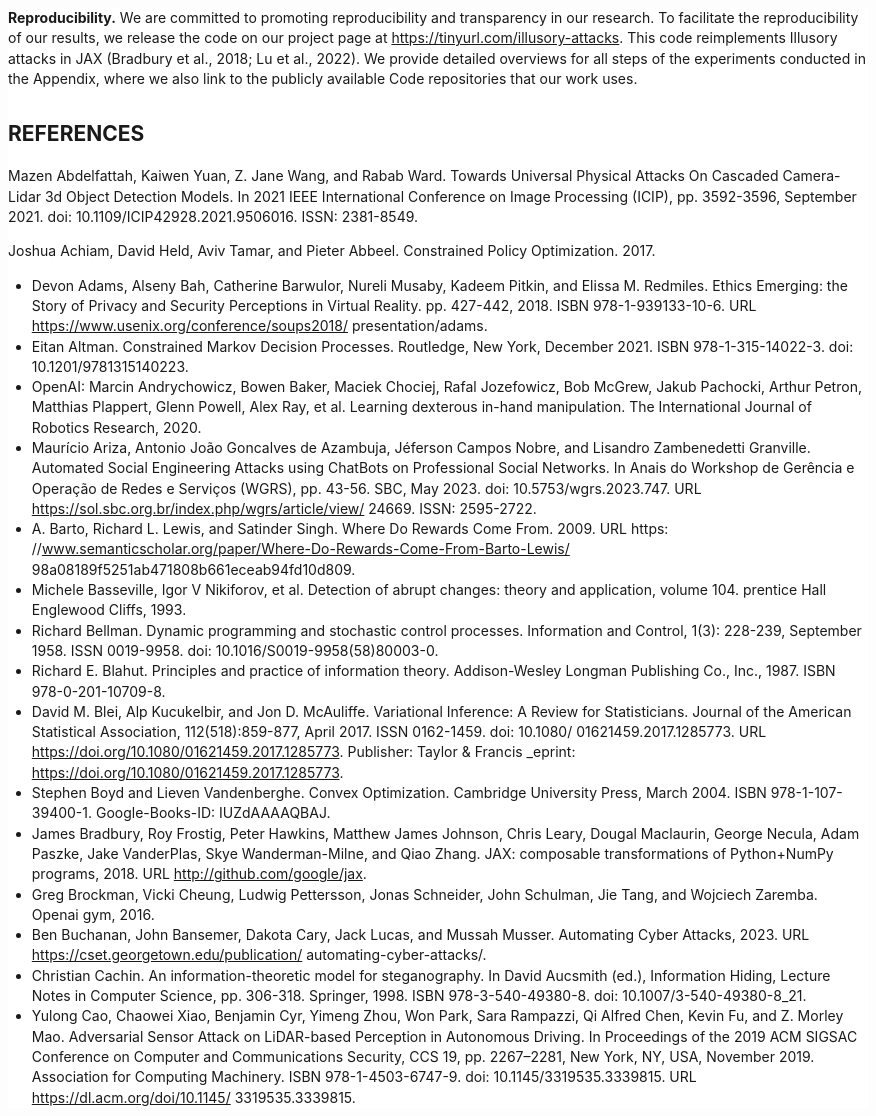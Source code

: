 **Reproducibility.** We are committed to promoting reproducibility and transparency in our research. To facilitate the reproducibility of our results, we release the code on our project page at https://tinyurl.com/illusory-attacks. This code reimplements Illusory attacks in JAX (Bradbury et al., 2018; Lu et al., 2022). We provide detailed overviews for all steps of the experiments conducted in the Appendix, where we also link to the publicly available Code repositories that our work uses.

## **REFERENCES**

Mazen Abdelfattah, Kaiwen Yuan, Z. Jane Wang, and Rabab Ward. Towards Universal Physical Attacks On Cascaded Camera-Lidar 3d Object Detection Models. In 2021 IEEE International Conference on Image Processing (ICIP), pp. 3592-3596, September 2021. doi: 10.1109/ICIP42928.2021.9506016. ISSN: 2381-8549.

Joshua Achiam, David Held, Aviv Tamar, and Pieter Abbeel. Constrained Policy Optimization. 2017.

- Devon Adams, Alseny Bah, Catherine Barwulor, Nureli Musaby, Kadeem Pitkin, and Elissa M. Redmiles. Ethics Emerging: the Story of Privacy and Security Perceptions in Virtual Reality. pp. 427-442, 2018. ISBN 978-1-939133-10-6. URL https://www.usenix.org/conference/soups2018/ presentation/adams.
- Eitan Altman. Constrained Markov Decision Processes. Routledge, New York, December 2021. ISBN 978-1-315-14022-3. doi: 10.1201/9781315140223.
- OpenAI: Marcin Andrychowicz, Bowen Baker, Maciek Chociej, Rafal Jozefowicz, Bob McGrew, Jakub Pachocki, Arthur Petron, Matthias Plappert, Glenn Powell, Alex Ray, et al. Learning dexterous in-hand manipulation. The International Journal of Robotics Research, 2020.
- Maurício Ariza, Antonio João Goncalves de Azambuja, Jéferson Campos Nobre, and Lisandro Zambenedetti Granville. Automated Social Engineering Attacks using ChatBots on Professional Social Networks. In Anais do Workshop de Gerência e Operação de Redes e Serviços (WGRS), pp. 43-56. SBC, May 2023. doi: 10.5753/wgrs.2023.747. URL https://sol.sbc.org.br/index.php/wgrs/article/view/ 24669. ISSN: 2595-2722.
- A. Barto, Richard L. Lewis, and Satinder Singh. Where Do Rewards Come From. 2009. URL https: //www.semanticscholar.org/paper/Where-Do-Rewards-Come-From-Barto-Lewis/ 98a08189f5251ab471808b661eceab94fd10d809.
- Michele Basseville, Igor V Nikiforov, et al. Detection of abrupt changes: theory and application, volume 104. prentice Hall Englewood Cliffs, 1993.
- Richard Bellman. Dynamic programming and stochastic control processes. Information and Control, 1(3): 228-239, September 1958. ISSN 0019-9958. doi: 10.1016/S0019-9958(58)80003-0.
- Richard E. Blahut. Principles and practice of information theory. Addison-Wesley Longman Publishing Co., Inc., 1987. ISBN 978-0-201-10709-8.
- David M. Blei, Alp Kucukelbir, and Jon D. McAuliffe. Variational Inference: A Review for Statisticians. Journal of the American Statistical Association, 112(518):859-877, April 2017. ISSN 0162-1459. doi: 10.1080/ 01621459.2017.1285773. URL https://doi.org/10.1080/01621459.2017.1285773. Publisher: Taylor & Francis \_eprint: https://doi.org/10.1080/01621459.2017.1285773.
- Stephen Boyd and Lieven Vandenberghe. Convex Optimization. Cambridge University Press, March 2004. ISBN 978-1-107-39400-1. Google-Books-ID: IUZdAAAAQBAJ.
- James Bradbury, Roy Frostig, Peter Hawkins, Matthew James Johnson, Chris Leary, Dougal Maclaurin, George Necula, Adam Paszke, Jake VanderPlas, Skye Wanderman-Milne, and Qiao Zhang. JAX: composable transformations of Python+NumPy programs, 2018. URL http://github.com/google/jax.
- Greg Brockman, Vicki Cheung, Ludwig Pettersson, Jonas Schneider, John Schulman, Jie Tang, and Wojciech Zaremba. Openai gym, 2016.
- Ben Buchanan, John Bansemer, Dakota Cary, Jack Lucas, and Mussah Musser. Automating Cyber Attacks, 2023. URL https://cset.georgetown.edu/publication/ automating-cyber-attacks/.
- Christian Cachin. An information-theoretic model for steganography. In David Aucsmith (ed.), Information Hiding, Lecture Notes in Computer Science, pp. 306-318. Springer, 1998. ISBN 978-3-540-49380-8. doi: 10.1007/3-540-49380-8\_21.
- Yulong Cao, Chaowei Xiao, Benjamin Cyr, Yimeng Zhou, Won Park, Sara Rampazzi, Qi Alfred Chen, Kevin Fu, and Z. Morley Mao. Adversarial Sensor Attack on LiDAR-based Perception in Autonomous Driving. In Proceedings of the 2019 ACM SIGSAC Conference on Computer and Communications Security, CCS 19, pp. 2267–2281, New York, NY, USA, November 2019. Association for Computing Machinery. ISBN 978-1-4503-6747-9. doi: 10.1145/3319535.3339815. URL https://dl.acm.org/doi/10.1145/ 3319535.3339815.
